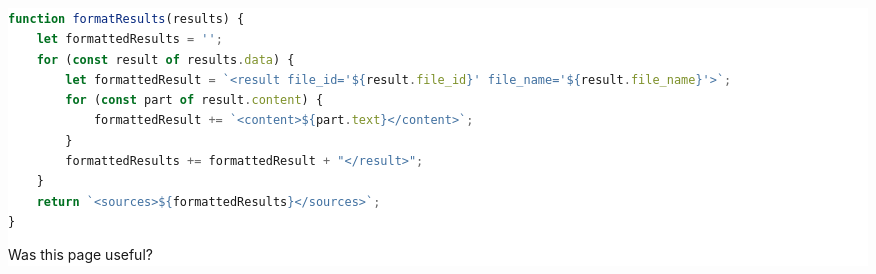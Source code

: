```javascript
function formatResults(results) {
    let formattedResults = '';
    for (const result of results.data) {
        let formattedResult = `<result file_id='${result.file_id}' file_name='${result.file_name}'>`;
        for (const part of result.content) {
            formattedResult += `<content>${part.text}</content>`;
        }
        formattedResults += formattedResult + "</result>";
    }
    return `<sources>${formattedResults}</sources>`;
}
```

Was this page useful?